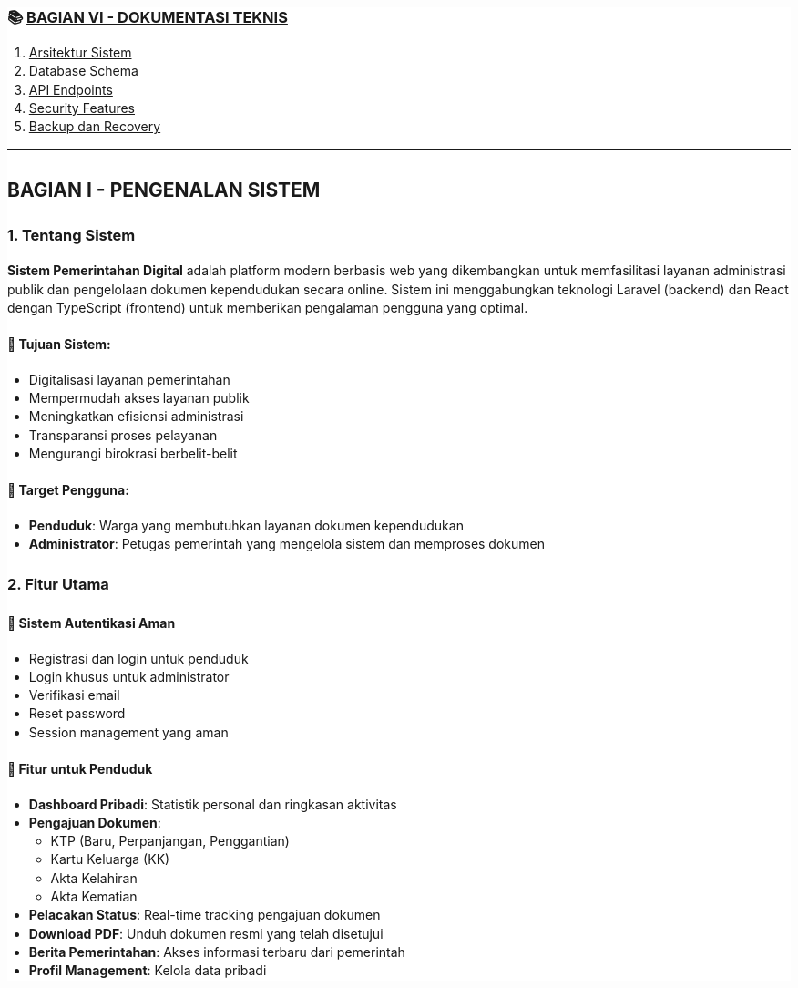### 📚 [BAGIAN VI - DOKUMENTASI TEKNIS](#bagian-vi---dokumentasi-teknis)
1. [Arsitektur Sistem](#1-arsitektur-sistem)
2. [Database Schema](#2-database-schema)
3. [API Endpoints](#3-api-endpoints)
4. [Security Features](#4-security-features)
5. [Backup dan Recovery](#5-backup-dan-recovery)

---

## BAGIAN I - PENGENALAN SISTEM

### 1. Tentang Sistem

**Sistem Pemerintahan Digital** adalah platform modern berbasis web yang dikembangkan untuk memfasilitasi layanan administrasi publik dan pengelolaan dokumen kependudukan secara online. Sistem ini menggabungkan teknologi Laravel (backend) dan React dengan TypeScript (frontend) untuk memberikan pengalaman pengguna yang optimal.

#### 🎯 Tujuan Sistem:
- Digitalisasi layanan pemerintahan
- Mempermudah akses layanan publik
- Meningkatkan efisiensi administrasi
- Transparansi proses pelayanan
- Mengurangi birokrasi berbelit-belit

#### 👥 Target Pengguna:
- **Penduduk**: Warga yang membutuhkan layanan dokumen kependudukan
- **Administrator**: Petugas pemerintah yang mengelola sistem dan memproses dokumen

### 2. Fitur Utama

#### 🔐 **Sistem Autentikasi Aman**
- Registrasi dan login untuk penduduk
- Login khusus untuk administrator
- Verifikasi email
- Reset password
- Session management yang aman

#### 👤 **Fitur untuk Penduduk**
- **Dashboard Pribadi**: Statistik personal dan ringkasan aktivitas
- **Pengajuan Dokumen**: 
  - KTP (Baru, Perpanjangan, Penggantian)
  - Kartu Keluarga (KK)
  - Akta Kelahiran
  - Akta Kematian
- **Pelacakan Status**: Real-time tracking pengajuan dokumen
- **Download PDF**: Unduh dokumen resmi yang telah disetujui
- **Berita Pemerintahan**: Akses informasi terbaru dari pemerintah
- **Profil Management**: Kelola data pribadi
